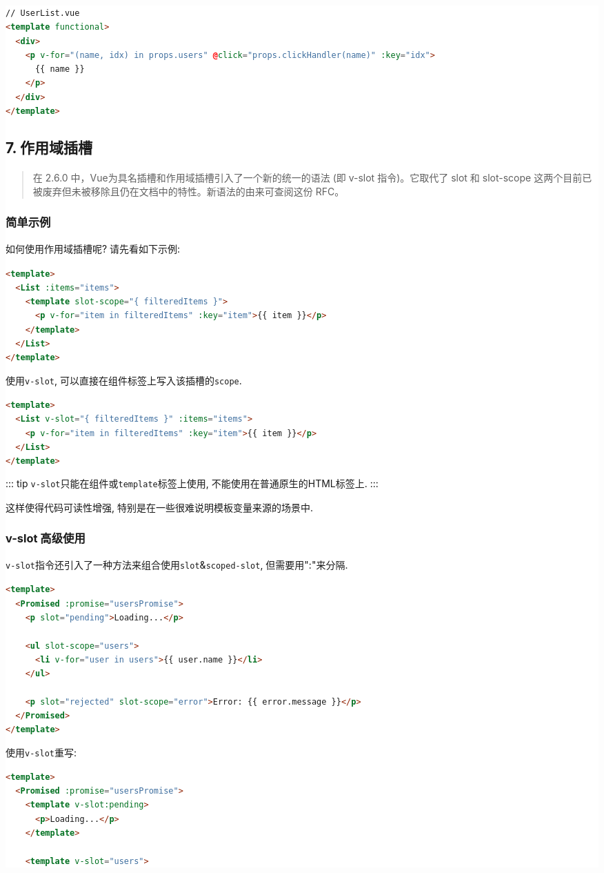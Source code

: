 ``` html
// UserList.vue
<template functional>
  <div>
    <p v-for="(name, idx) in props.users" @click="props.clickHandler(name)" :key="idx">
      {{ name }}
    </p>
  </div>
</template>
```

## 7. 作用域插槽
> 在 2.6.0 中，Vue为具名插槽和作用域插槽引入了一个新的统一的语法 (即 v-slot 指令)。它取代了 slot 和 slot-scope 这两个目前已被废弃但未被移除且仍在文档中的特性。新语法的由来可查阅这份 RFC。

### 简单示例
如何使用作用域插槽呢? 请先看如下示例:
``` html
<template>
  <List :items="items">
    <template slot-scope="{ filteredItems }">
      <p v-for="item in filteredItems" :key="item">{{ item }}</p>
    </template>
  </List>
</template>
```
使用`v-slot`, 可以直接在组件标签上写入该插槽的`scope`. 
``` html
<template>
  <List v-slot="{ filteredItems }" :items="items">
    <p v-for="item in filteredItems" :key="item">{{ item }}</p>
  </List>
</template>
```

::: tip
`v-slot`只能在组件或`template`标签上使用, 不能使用在普通原生的HTML标签上.
:::

这样使得代码可读性增强, 特别是在一些很难说明模板变量来源的场景中.

### v-slot 高级使用
`v-slot`指令还引入了一种方法来组合使用`slot`&`scoped-slot`, 但需要用":"来分隔.

``` html
<template>
  <Promised :promise="usersPromise">
    <p slot="pending">Loading...</p>

    <ul slot-scope="users">
      <li v-for="user in users">{{ user.name }}</li>
    </ul>

    <p slot="rejected" slot-scope="error">Error: {{ error.message }}</p>
  </Promised>
</template>
```
使用`v-slot`重写:
``` html
<template>
  <Promised :promise="usersPromise">
    <template v-slot:pending>
      <p>Loading...</p>
    </template>

    <template v-slot="users">
```